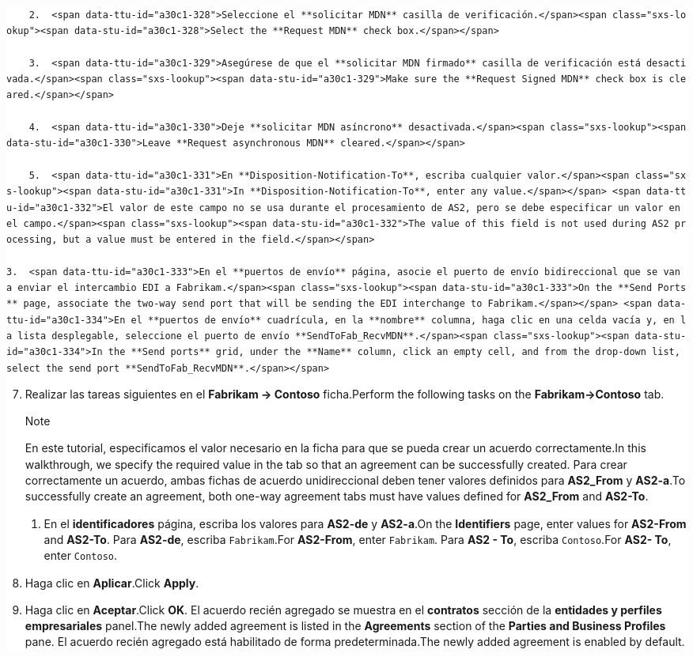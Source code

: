         2.  <span data-ttu-id="a30c1-328">Seleccione el **solicitar MDN** casilla de verificación.</span><span class="sxs-lookup"><span data-stu-id="a30c1-328">Select the **Request MDN** check box.</span></span>  
  
        3.  <span data-ttu-id="a30c1-329">Asegúrese de que el **solicitar MDN firmado** casilla de verificación está desactivada.</span><span class="sxs-lookup"><span data-stu-id="a30c1-329">Make sure the **Request Signed MDN** check box is cleared.</span></span>  
  
        4.  <span data-ttu-id="a30c1-330">Deje **solicitar MDN asíncrono** desactivada.</span><span class="sxs-lookup"><span data-stu-id="a30c1-330">Leave **Request asynchronous MDN** cleared.</span></span>  
  
        5.  <span data-ttu-id="a30c1-331">En **Disposition-Notification-To**, escriba cualquier valor.</span><span class="sxs-lookup"><span data-stu-id="a30c1-331">In **Disposition-Notification-To**, enter any value.</span></span> <span data-ttu-id="a30c1-332">El valor de este campo no se usa durante el procesamiento de AS2, pero se debe especificar un valor en el campo.</span><span class="sxs-lookup"><span data-stu-id="a30c1-332">The value of this field is not used during AS2 processing, but a value must be entered in the field.</span></span>  
  
    3.  <span data-ttu-id="a30c1-333">En el **puertos de envío** página, asocie el puerto de envío bidireccional que se van a enviar el intercambio EDI a Fabrikam.</span><span class="sxs-lookup"><span data-stu-id="a30c1-333">On the **Send Ports** page, associate the two-way send port that will be sending the EDI interchange to Fabrikam.</span></span> <span data-ttu-id="a30c1-334">En el **puertos de envío** cuadrícula, en la **nombre** columna, haga clic en una celda vacía y, en la lista desplegable, seleccione el puerto de envío **SendToFab_RecvMDN**.</span><span class="sxs-lookup"><span data-stu-id="a30c1-334">In the **Send ports** grid, under the **Name** column, click an empty cell, and from the drop-down list, select the send port **SendToFab_RecvMDN**.</span></span>  
  
7.  <span data-ttu-id="a30c1-335">Realizar las tareas siguientes en el **Fabrikam -> Contoso** ficha.</span><span class="sxs-lookup"><span data-stu-id="a30c1-335">Perform the following tasks on the **Fabrikam->Contoso** tab.</span></span>  
  
    > [!NOTE]
    >  <span data-ttu-id="a30c1-336">En este tutorial, especificamos el valor necesario en la ficha para que se pueda crear un acuerdo correctamente.</span><span class="sxs-lookup"><span data-stu-id="a30c1-336">In this walkthrough, we specify the required value in the tab so that an agreement can be successfully created.</span></span> <span data-ttu-id="a30c1-337">Para crear correctamente un acuerdo, ambas fichas de acuerdo unidireccional deben tener valores definidos para **AS2_From** y **AS2-a**.</span><span class="sxs-lookup"><span data-stu-id="a30c1-337">To successfully create an agreement, both one-way agreement tabs must have values defined for **AS2_From** and **AS2-To**.</span></span>  
  
    1.  <span data-ttu-id="a30c1-338">En el **identificadores** página, escriba los valores para **AS2-de** y **AS2-a**.</span><span class="sxs-lookup"><span data-stu-id="a30c1-338">On the **Identifiers** page, enter values for **AS2-From** and **AS2-To**.</span></span> <span data-ttu-id="a30c1-339">Para **AS2-de**, escriba `Fabrikam`.</span><span class="sxs-lookup"><span data-stu-id="a30c1-339">For **AS2-From**, enter `Fabrikam`.</span></span> <span data-ttu-id="a30c1-340">Para **AS2 - To**, escriba `Contoso`.</span><span class="sxs-lookup"><span data-stu-id="a30c1-340">For **AS2- To**, enter `Contoso`.</span></span>  
  
8.  <span data-ttu-id="a30c1-341">Haga clic en **Aplicar**.</span><span class="sxs-lookup"><span data-stu-id="a30c1-341">Click **Apply**.</span></span>  
  
9. <span data-ttu-id="a30c1-342">Haga clic en **Aceptar**.</span><span class="sxs-lookup"><span data-stu-id="a30c1-342">Click **OK**.</span></span> <span data-ttu-id="a30c1-343">El acuerdo recién agregado se muestra en el **contratos** sección de la **entidades y perfiles empresariales** panel.</span><span class="sxs-lookup"><span data-stu-id="a30c1-343">The newly added agreement is listed in the **Agreements** section of the **Parties and Business Profiles** pane.</span></span> <span data-ttu-id="a30c1-344">El acuerdo recién agregado está habilitado de forma predeterminada.</span><span class="sxs-lookup"><span data-stu-id="a30c1-344">The newly added agreement is enabled by default.</span></span>  
  